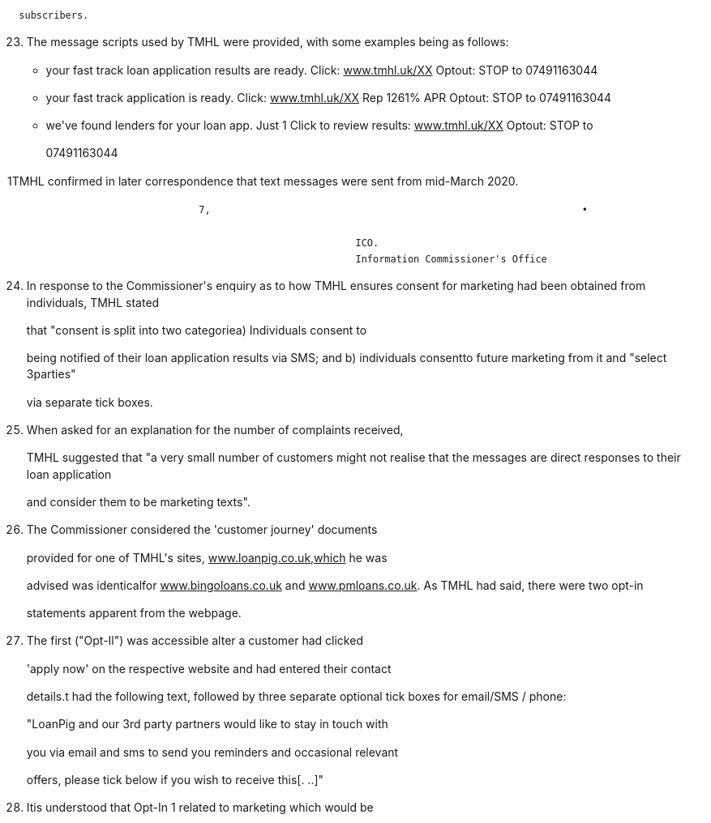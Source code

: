       subscribers.

23.   The message scripts used by TMHL were provided, with some examples
      being as follows:

      -  <Name> your <loan amount>     fast track loan application results are
         ready. Click: www.tmhl.uk/XX  Optout: STOP to 07491163044

      -  <Name> your <loan amount>     fast track application is ready. Click:
         www.tmhl.uk/XX   Rep 1261% APR Optout: STOP to 07491163044

      -  <Name> we've found lenders for your <loan amount>     loan app.
        Just 1 Click to review results: www.tmhl.uk/XX Optout: STOP to

         07491163044

1TMHL confirmed in later correspondence that text messages were sent from mid-March 2020.

                                     7,                                                                •

                                                                ICO.
                                                                Information Commissioner's Office
24.   In response to the Commissioner's enquiry as to how TMHL ensures
      consent for marketing had been obtained from individuals, TMHL stated

      that "consent is split into two categoriea) Individuals consent to

      being notified of their loan application results via SMS; and b)
      individuals consentto future marketing from it and "select 3parties"

      via separate tick boxes.

25.   When asked  for an explanation for the number of complaints received,

      TMHL suggested that "a very small number of customers might not
      realise that the messages are direct responses to their loan application

      and consider them to be marketing texts".

26.   The Commissioner considered the 'customer journey' documents

      provided for one of TMHL's sites, www.loanpig.co.uk,which he was

      advised was identicalfor www.bingoloans.co.uk  and
      www.pmloans.co.uk.   As TMHL had said, there were two opt-in

      statements apparent from the webpage.

27.   The first ("Opt-Il") was accessible alter a customer had clicked

      'apply now' on the respective website and had entered their contact

      details.t had the following text, followed by three separate optional
      tick boxes for email/SMS / phone:

      "LoanPig and our 3rd party partners would like to stay in touch with

      you via email and sms to send you reminders and occasional relevant

      offers, please tick below if you wish to receive this\[. ..\]"

28.   Itis understood that Opt-In 1 related to marketing which would be

